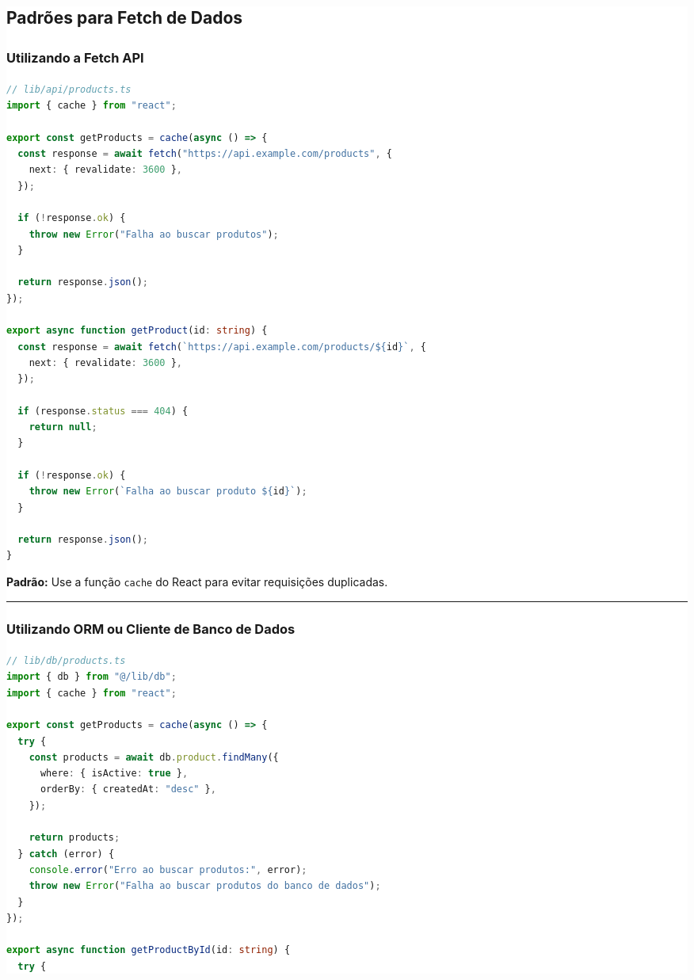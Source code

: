 ## Padrões para Fetch de Dados

### Utilizando a Fetch API

```typescript
// lib/api/products.ts
import { cache } from "react";

export const getProducts = cache(async () => {
  const response = await fetch("https://api.example.com/products", {
    next: { revalidate: 3600 },
  });

  if (!response.ok) {
    throw new Error("Falha ao buscar produtos");
  }

  return response.json();
});

export async function getProduct(id: string) {
  const response = await fetch(`https://api.example.com/products/${id}`, {
    next: { revalidate: 3600 },
  });

  if (response.status === 404) {
    return null;
  }

  if (!response.ok) {
    throw new Error(`Falha ao buscar produto ${id}`);
  }

  return response.json();
}
```

**Padrão:** Use a função `cache` do React para evitar requisições duplicadas.

---

### Utilizando ORM ou Cliente de Banco de Dados

```typescript
// lib/db/products.ts
import { db } from "@/lib/db";
import { cache } from "react";

export const getProducts = cache(async () => {
  try {
    const products = await db.product.findMany({
      where: { isActive: true },
      orderBy: { createdAt: "desc" },
    });

    return products;
  } catch (error) {
    console.error("Erro ao buscar produtos:", error);
    throw new Error("Falha ao buscar produtos do banco de dados");
  }
});

export async function getProductById(id: string) {
  try {
```